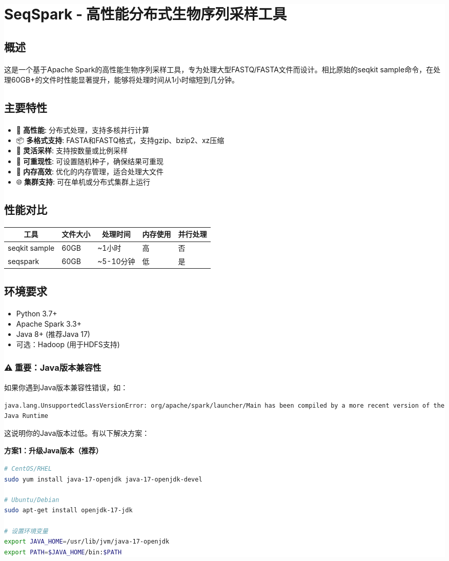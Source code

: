# SeqSpark - 高性能分布式生物序列采样工具

## 概述

这是一个基于Apache Spark的高性能生物序列采样工具，专为处理大型FASTQ/FASTA文件而设计。相比原始的seqkit sample命令，在处理60GB+的文件时性能显著提升，能够将处理时间从1小时缩短到几分钟。

## 主要特性

- 🚀 **高性能**: 分布式处理，支持多核并行计算
- 📦 **多格式支持**: FASTA和FASTQ格式，支持gzip、bzip2、xz压缩
- 🎯 **灵活采样**: 支持按数量或比例采样
- 🔄 **可重现性**: 可设置随机种子，确保结果可重现
- 💾 **内存高效**: 优化的内存管理，适合处理大文件
- 🌐 **集群支持**: 可在单机或分布式集群上运行

## 性能对比

| 工具 | 文件大小 | 处理时间 | 内存使用 | 并行处理 |
|------|----------|----------|----------|----------|
| seqkit sample | 60GB | ~1小时 | 高 | 否 |
| seqspark | 60GB | ~5-10分钟 | 低 | 是 |

## 环境要求

- Python 3.7+
- Apache Spark 3.3+
- Java 8+ (推荐Java 17)
- 可选：Hadoop (用于HDFS支持)

### ⚠️ 重要：Java版本兼容性

如果你遇到Java版本兼容性错误，如：
```
java.lang.UnsupportedClassVersionError: org/apache/spark/launcher/Main has been compiled by a more recent version of the Java Runtime
```

这说明你的Java版本过低。有以下解决方案：

**方案1：升级Java版本（推荐）**
```bash
# CentOS/RHEL
sudo yum install java-17-openjdk java-17-openjdk-devel

# Ubuntu/Debian
sudo apt-get install openjdk-17-jdk

# 设置环境变量
export JAVA_HOME=/usr/lib/jvm/java-17-openjdk
export PATH=$JAVA_HOME/bin:$PATH
```
